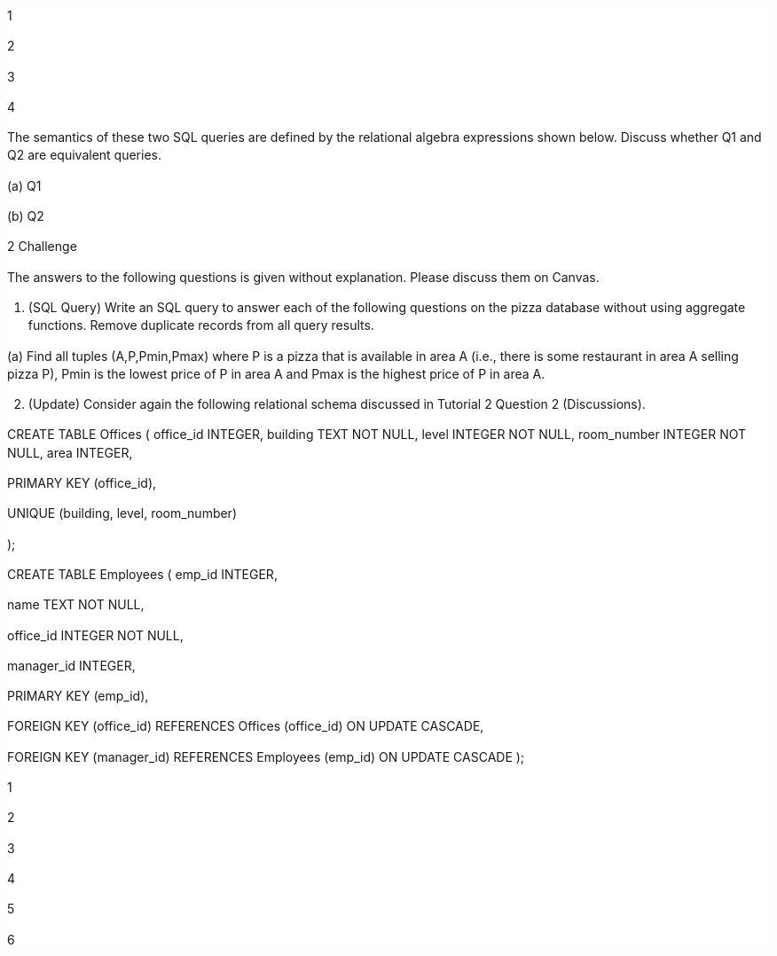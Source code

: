 1

2

3

4

The semantics of these two SQL queries are defined by the relational algebra expressions shown below. Discuss whether Q1 and Q2 are equivalent queries.

(a) Q1

(b) Q2

2 Challenge

The answers to the following questions is given without explanation. Please discuss them on Canvas.

1. (SQL Query) Write an SQL query to answer each of the following questions on the pizza database without using aggregate functions. Remove duplicate records from all query results.

(a) Find all tuples (A,P,Pmin,Pmax) where P is a pizza that is available in area A (i.e., there is some restaurant in area A selling pizza P), Pmin is the lowest price of P in area A and Pmax is the highest price of P in area A.

2. (Update) Consider again the following relational schema discussed in Tutorial 2 Question 2 (Discussions).

CREATE TABLE Offices ( office_id INTEGER, building TEXT NOT NULL, level INTEGER NOT NULL, room_number INTEGER NOT NULL, area INTEGER,

PRIMARY KEY (office_id),

UNIQUE (building, level, room_number)

);

CREATE TABLE Employees ( emp_id INTEGER,

name TEXT NOT NULL,

office_id INTEGER NOT NULL,

manager_id INTEGER,

PRIMARY KEY (emp_id),

FOREIGN KEY (office_id) REFERENCES Offices (office_id) ON UPDATE CASCADE,

FOREIGN KEY (manager_id) REFERENCES Employees (emp_id) ON UPDATE CASCADE );

1

2

3

4

5

6
